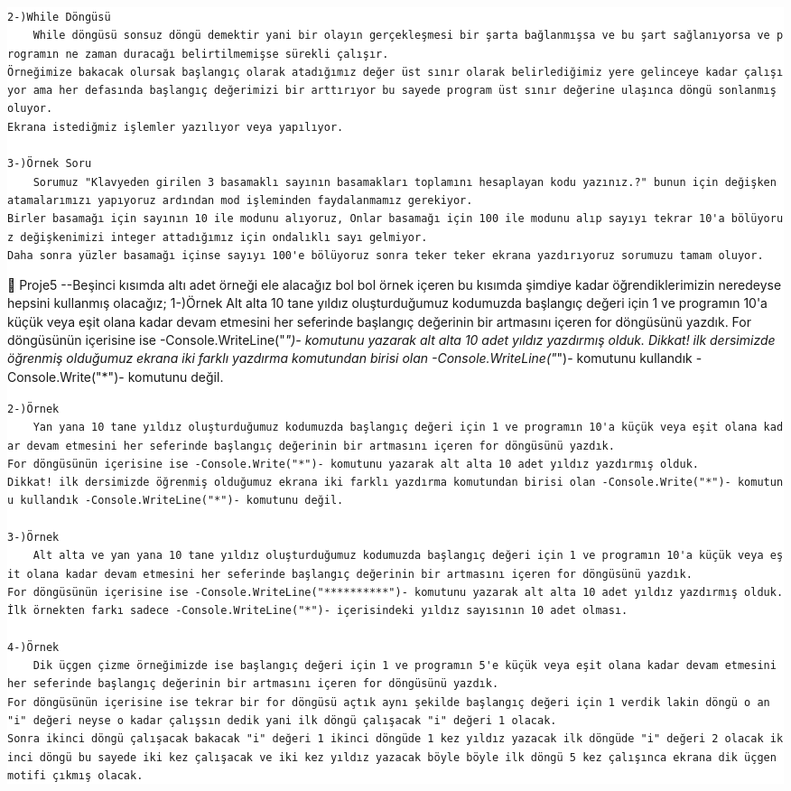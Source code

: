 	2-)While Döngüsü 
		While döngüsü sonsuz döngü demektir yani bir olayın gerçekleşmesi bir şarta bağlanmışsa ve bu şart sağlanıyorsa ve programın ne zaman duracağı belirtilmemişse sürekli çalışır.
    Örneğimize bakacak olursak başlangıç olarak atadığımız değer üst sınır olarak belirlediğimiz yere gelinceye kadar çalışıyor ama her defasında başlangıç değerimizi bir arttırıyor bu sayede program üst sınır değerine ulaşınca döngü sonlanmış oluyor.
    Ekrana istediğmiz işlemler yazılıyor veya yapılıyor.
    
	3-)Örnek Soru
		Sorumuz "Klavyeden girilen 3 basamaklı sayının basamakları toplamını hesaplayan kodu yazınız.?" bunun için değişken atamalarımızı yapıyoruz ardından mod işleminden faydalanmamız gerekiyor.
    Birler basamağı için sayının 10 ile modunu alıyoruz, Onlar basamağı için 100 ile modunu alıp sayıyı tekrar 10'a bölüyoruz değişkenimizi integer attadığımız için ondalıklı sayı gelmiyor.
    Daha sonra yüzler basamağı içinse sayıyı 100'e bölüyoruz sonra teker teker ekrana yazdırıyoruz sorumuzu tamam oluyor.


📍 Proje5 --Beşinci kısımda altı adet örneği ele alacağız bol bol örnek içeren bu kısımda şimdiye kadar öğrendiklerimizin neredeyse hepsini kullanmış olacağız;
	1-)Örnek
		Alt alta 10 tane yıldız oluşturduğumuz kodumuzda başlangıç değeri için 1 ve programın 10'a küçük veya eşit olana kadar devam etmesini her seferinde başlangıç değerinin bir artmasını içeren for döngüsünü yazdık. 
    For döngüsünün içerisine ise -Console.WriteLine("*")- komutunu yazarak alt alta 10 adet yıldız yazdırmış olduk. 
    Dikkat! ilk dersimizde öğrenmiş olduğumuz ekrana iki farklı yazdırma komutundan birisi olan -Console.WriteLine("*")- komutunu kullandık -Console.Write("*")- komutunu değil.
    
	2-)Örnek
		Yan yana 10 tane yıldız oluşturduğumuz kodumuzda başlangıç değeri için 1 ve programın 10'a küçük veya eşit olana kadar devam etmesini her seferinde başlangıç değerinin bir artmasını içeren for döngüsünü yazdık.
    For döngüsünün içerisine ise -Console.Write("*")- komutunu yazarak alt alta 10 adet yıldız yazdırmış olduk. 
    Dikkat! ilk dersimizde öğrenmiş olduğumuz ekrana iki farklı yazdırma komutundan birisi olan -Console.Write("*")- komutunu kullandık -Console.WriteLine("*")- komutunu değil.
    
	3-)Örnek
		Alt alta ve yan yana 10 tane yıldız oluşturduğumuz kodumuzda başlangıç değeri için 1 ve programın 10'a küçük veya eşit olana kadar devam etmesini her seferinde başlangıç değerinin bir artmasını içeren for döngüsünü yazdık.
    For döngüsünün içerisine ise -Console.WriteLine("**********")- komutunu yazarak alt alta 10 adet yıldız yazdırmış olduk. İlk örnekten farkı sadece -Console.WriteLine("*")- içerisindeki yıldız sayısının 10 adet olması.
    
	4-)Örnek
		Dik üçgen çizme örneğimizde ise başlangıç değeri için 1 ve programın 5'e küçük veya eşit olana kadar devam etmesini her seferinde başlangıç değerinin bir artmasını içeren for döngüsünü yazdık.
    For döngüsünün içerisine ise tekrar bir for döngüsü açtık aynı şekilde başlangıç değeri için 1 verdik lakin döngü o an "i" değeri neyse o kadar çalışsın dedik yani ilk döngü çalışacak "i" değeri 1 olacak.
    Sonra ikinci döngü çalışacak bakacak "i" değeri 1 ikinci döngüde 1 kez yıldız yazacak ilk döngüde "i" değeri 2 olacak ikinci döngü bu sayede iki kez çalışacak ve iki kez yıldız yazacak böyle böyle ilk döngü 5 kez çalışınca ekrana dik üçgen motifi çıkmış olacak.
    